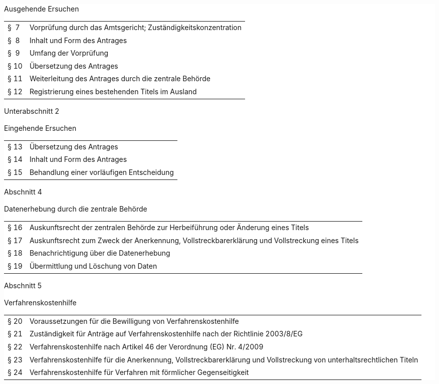 Ausgehende Ersuchen

|      |                                                               |
|------|---------------------------------------------------------------|
| §  7 | Vorprüfung durch das Amtsgericht; Zuständigkeitskonzentration |
| §  8 | Inhalt und Form des Antrages                                  |
| §  9 | Umfang der Vorprüfung                                         |
| § 10 | Übersetzung des Antrages                                      |
| § 11 | Weiterleitung des Antrages durch die zentrale Behörde         |
| § 12 | Registrierung eines bestehenden Titels im Ausland             |

Unterabschnitt 2

Eingehende Ersuchen

|      |                                           |
|------|-------------------------------------------|
| § 13 | Übersetzung des Antrages                  |
| § 14 | Inhalt und Form des Antrages              |
| § 15 | Behandlung einer vorläufigen Entscheidung |

Abschnitt 4

Datenerhebung
durch die zentrale Behörde

|      |                                                                                                 |
|------|-------------------------------------------------------------------------------------------------|
| § 16 | Auskunftsrecht der zentralen Behörde zur Herbeiführung oder Änderung eines Titels               |
| § 17 | Auskunftsrecht zum Zweck der Anerkennung, Vollstreckbarerklärung und Vollstreckung eines Titels |
| § 18 | Benachrichtigung über die Datenerhebung                                                         |
| § 19 | Übermittlung und Löschung von Daten                                                             |

Abschnitt 5

Verfahrenskostenhilfe

|      |                                                                                                                      |
|------|----------------------------------------------------------------------------------------------------------------------|
| § 20 | Voraussetzungen für die Bewilligung von Verfahrenskostenhilfe                                                        |
| § 21 | Zuständigkeit für Anträge auf Verfahrenskostenhilfe nach der Richtlinie 2003/8/EG                                    |
| § 22 | Verfahrenskostenhilfe nach Artikel 46 der Verordnung (EG) Nr. 4/2009                                                 |
| § 23 | Verfahrenskostenhilfe für die Anerkennung, Vollstreckbarerklärung und Vollstreckung von unterhaltsrechtlichen Titeln |
| § 24 | Verfahrenskostenhilfe für Verfahren mit förmlicher Gegenseitigkeit                                                   |

